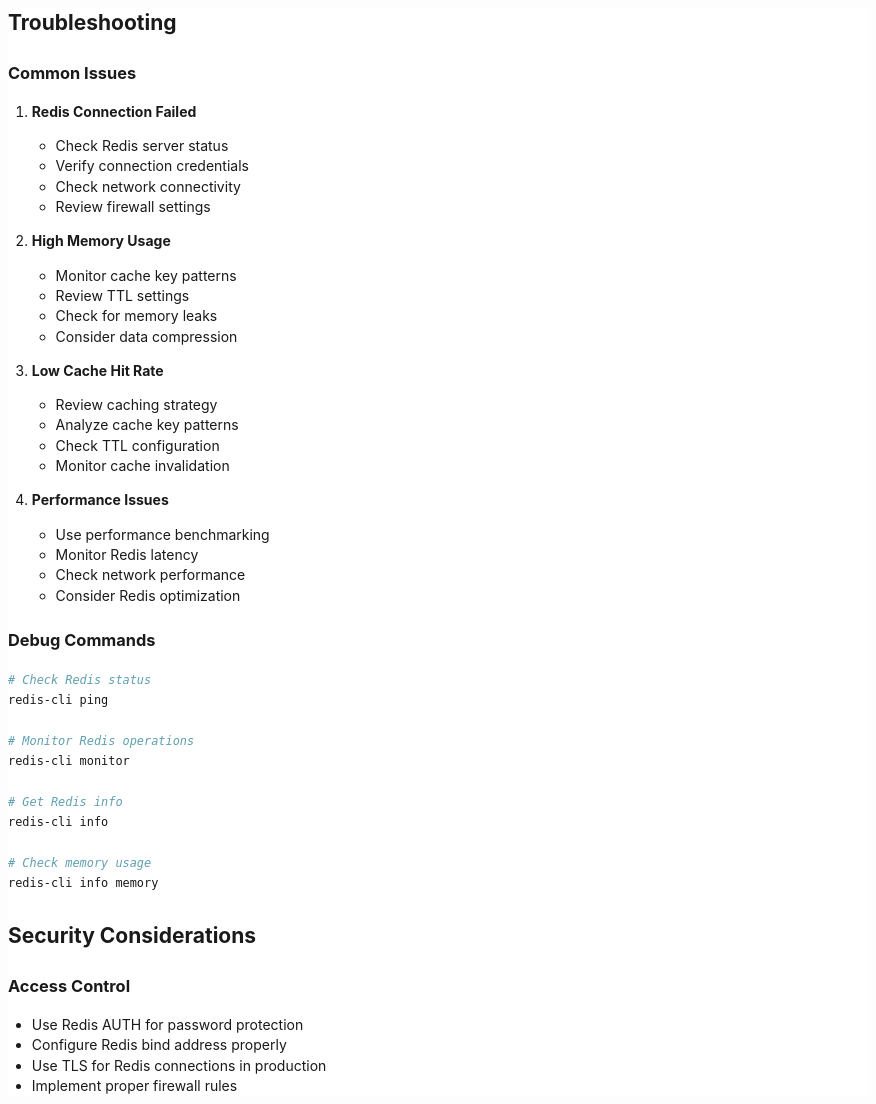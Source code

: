 ## Troubleshooting

### Common Issues

1. **Redis Connection Failed**
   - Check Redis server status
   - Verify connection credentials
   - Check network connectivity
   - Review firewall settings

2. **High Memory Usage**
   - Monitor cache key patterns
   - Review TTL settings
   - Check for memory leaks
   - Consider data compression

3. **Low Cache Hit Rate**
   - Review caching strategy
   - Analyze cache key patterns
   - Check TTL configuration
   - Monitor cache invalidation

4. **Performance Issues**
   - Use performance benchmarking
   - Monitor Redis latency
   - Check network performance
   - Consider Redis optimization

### Debug Commands
```bash
# Check Redis status
redis-cli ping

# Monitor Redis operations
redis-cli monitor

# Get Redis info
redis-cli info

# Check memory usage
redis-cli info memory
```

## Security Considerations

### Access Control
- Use Redis AUTH for password protection
- Configure Redis bind address properly
- Use TLS for Redis connections in production
- Implement proper firewall rules
